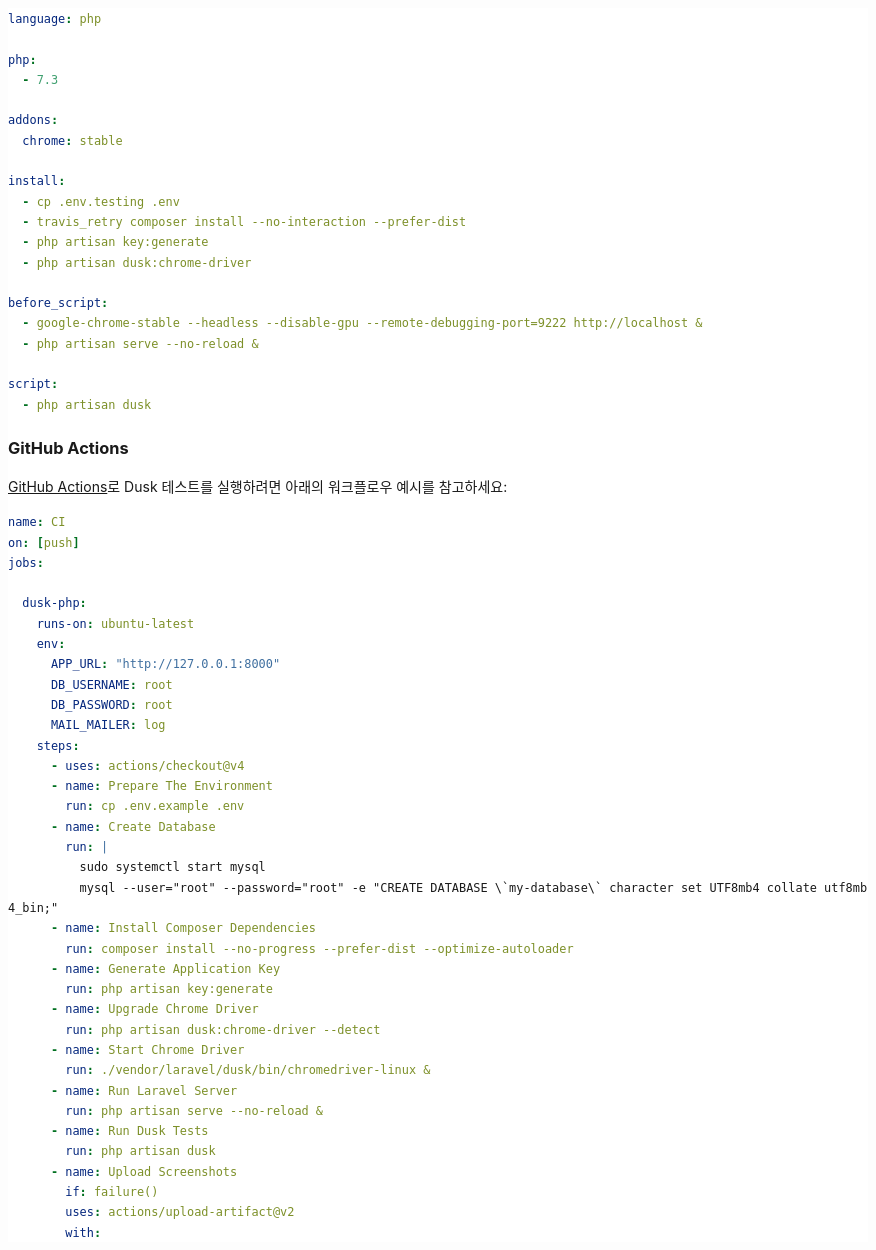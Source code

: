 ```yaml
language: php

php:
  - 7.3

addons:
  chrome: stable

install:
  - cp .env.testing .env
  - travis_retry composer install --no-interaction --prefer-dist
  - php artisan key:generate
  - php artisan dusk:chrome-driver

before_script:
  - google-chrome-stable --headless --disable-gpu --remote-debugging-port=9222 http://localhost &
  - php artisan serve --no-reload &

script:
  - php artisan dusk
```

<a name="running-tests-on-github-actions"></a>
### GitHub Actions

[GitHub Actions](https://github.com/features/actions)로 Dusk 테스트를 실행하려면 아래의 워크플로우 예시를 참고하세요:

```yaml
name: CI
on: [push]
jobs:

  dusk-php:
    runs-on: ubuntu-latest
    env:
      APP_URL: "http://127.0.0.1:8000"
      DB_USERNAME: root
      DB_PASSWORD: root
      MAIL_MAILER: log
    steps:
      - uses: actions/checkout@v4
      - name: Prepare The Environment
        run: cp .env.example .env
      - name: Create Database
        run: |
          sudo systemctl start mysql
          mysql --user="root" --password="root" -e "CREATE DATABASE \`my-database\` character set UTF8mb4 collate utf8mb4_bin;"
      - name: Install Composer Dependencies
        run: composer install --no-progress --prefer-dist --optimize-autoloader
      - name: Generate Application Key
        run: php artisan key:generate
      - name: Upgrade Chrome Driver
        run: php artisan dusk:chrome-driver --detect
      - name: Start Chrome Driver
        run: ./vendor/laravel/dusk/bin/chromedriver-linux &
      - name: Run Laravel Server
        run: php artisan serve --no-reload &
      - name: Run Dusk Tests
        run: php artisan dusk
      - name: Upload Screenshots
        if: failure()
        uses: actions/upload-artifact@v2
        with:
```